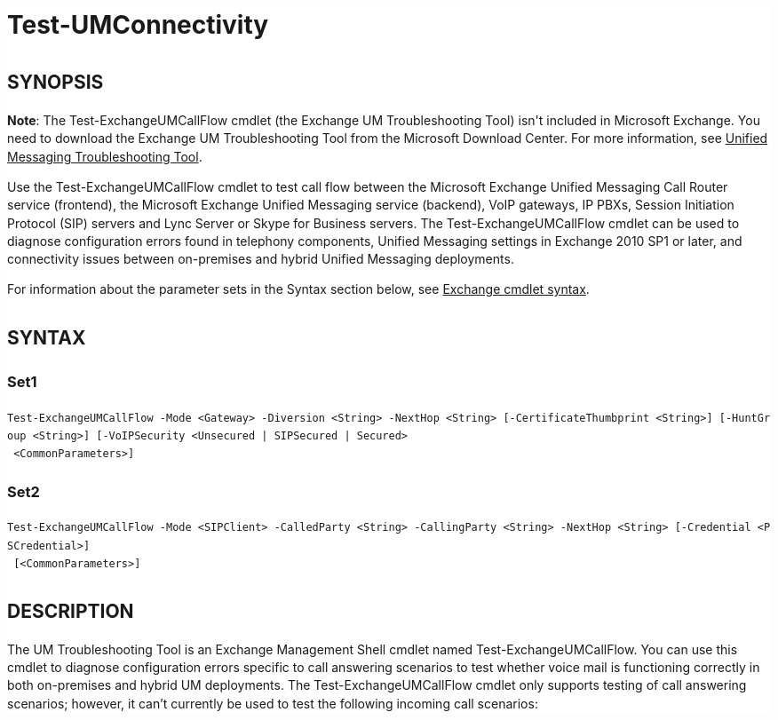 ﻿---
external help file: Microsoft.Exchange.UM.TroubleshootingTool.dll-Help.xml
Module Name: Microsoft.Exchange.UM.TroubleshootingTool.dll
online version: https://technet.microsoft.com/library/2616c271-82cb-495e-97dc-d789a5f7a41f.aspx
applicable: Exchange Server 2010, Exchange Server 2013, Exchange Server 2016
schema: 2.0.0
author: chrisda
ms.author: chrisda
ms.reviewer:
monikerRange: "exchserver-ps-2010 || exchserver-ps-2013 || exchserver-ps-2016"
---

# Test-UMConnectivity

## SYNOPSIS
**Note**: The Test-ExchangeUMCallFlow cmdlet (the Exchange UM Troubleshooting Tool) isn't included in Microsoft Exchange. You need to download the Exchange UM Troubleshooting Tool from the Microsoft Download Center. For more information, see [Unified Messaging Troubleshooting Tool](https://go.microsoft.com/fwlink/p/?linkId=182625).

Use the Test-ExchangeUMCallFlow cmdlet to test call flow between the Microsoft Exchange Unified Messaging Call Router service (frontend), the Microsoft Exchange Unified Messaging service (backend), VoIP gateways, IP PBXs, Session Initiation Protocol (SIP) servers and Lync Server or Skype for Business servers. The Test-ExchangeUMCallFlow cmdlet can be used to diagnose configuration errors found in telephony components, Unified Messaging settings in Exchange 2010 SP1 or later, and connectivity issues between on-premises and hybrid Unified Messaging deployments.

For information about the parameter sets in the Syntax section below, see [Exchange cmdlet syntax](https://docs.microsoft.com/powershell/exchange/exchange-server/exchange-cmdlet-syntax).

## SYNTAX

### Set1
```
Test-ExchangeUMCallFlow -Mode <Gateway> -Diversion <String> -NextHop <String> [-CertificateThumbprint <String>] [-HuntGroup <String>] [-VoIPSecurity <Unsecured | SIPSecured | Secured>
 <CommonParameters>]
```

### Set2
```
Test-ExchangeUMCallFlow -Mode <SIPClient> -CalledParty <String> -CallingParty <String> -NextHop <String> [-Credential <PSCredential>]
 [<CommonParameters>]
```

## DESCRIPTION
The UM Troubleshooting Tool is an Exchange Management Shell cmdlet named Test-ExchangeUMCallFlow. You can use this cmdlet to diagnose configuration errors specific to call answering scenarios to test whether voice mail is functioning correctly in both on-premises and hybrid UM deployments. The Test-ExchangeUMCallFlow cmdlet only supports testing of call answering scenarios; however, it can’t currently be used to test the following incoming call scenarios:
